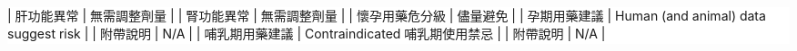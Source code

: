 | 肝功能異常         | 無需調整劑量                                                                                                                                                                                                                                                                                                                                                                                                                                                                                                                                                                                                                                                                                                                                                                                                                                                   |
| 腎功能異常         | 無需調整劑量                                                                                                                                                                                                                                                                                                                                                                                                                                                                                                                                                                                                                                                                                                                                                                                                                                                   |
| 懷孕用藥危分級     | 儘量避免                                                                                                                                                                                                                                                                                                                                                                                                                                                                                                                                                                                                                                                                                                                                                                                                                                                       |
| 孕期用藥建議       | Human (and animal) data suggest risk                                                                                                                                                                                                                                                                                                                                                                                                                                                                                                                                                                                                                                                                                                                                                                                                                           |
| 附帶說明           | N/A                                                                                                                                                                                                                                                                                                                                                                                                                                                                                                                                                                                                                                                                                                                                                                                                                                                            |
| 哺乳期用藥建議     | Contraindicated 哺乳期使用禁忌                                                                                                                                                                                                                                                                                                                                                                                                                                                                                                                                                                                                                                                                                                                                                                                                                                 |
| 附帶說明           | N/A                                                                                                                                                                                                                                                                                                                                                                                                                                                                                                                                                                                                                                                                                                                                                                                                                                                            |